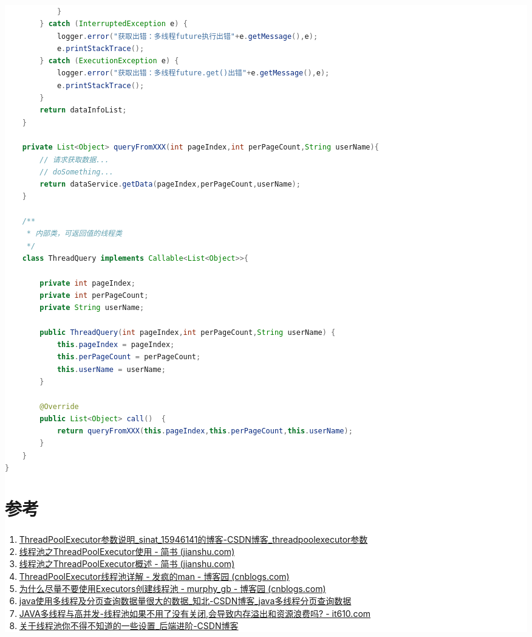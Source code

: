 ```java
            }
        } catch (InterruptedException e) {
            logger.error("获取出错：多线程future执行出错"+e.getMessage(),e);
            e.printStackTrace();
        } catch (ExecutionException e) {
            logger.error("获取出错：多线程future.get()出错"+e.getMessage(),e);
            e.printStackTrace();
        }
        return dataInfoList;
    }

    private List<Object> queryFromXXX(int pageIndex,int perPageCount,String userName){
        // 请求获取数据...
        // doSomething...
        return dataService.getData(pageIndex,perPageCount,userName);
    }

    /**
     * 内部类，可返回值的线程类
     */
    class ThreadQuery implements Callable<List<Object>>{

        private int pageIndex;
        private int perPageCount;
        private String userName;

        public ThreadQuery(int pageIndex,int perPageCount,String userName) {
            this.pageIndex = pageIndex;
            this.perPageCount = perPageCount;
            this.userName = userName;
        }

        @Override
        public List<Object> call()  {
            return queryFromXXX(this.pageIndex,this.perPageCount,this.userName);
        }
    }
}
```



# 参考

1. [ThreadPoolExecutor参数说明_sinat_15946141的博客-CSDN博客_threadpoolexecutor参数](https://blog.csdn.net/sinat_15946141/article/details/107951917)
2. [线程池之ThreadPoolExecutor使用 - 简书 (jianshu.com)](https://www.jianshu.com/p/f030aa5d7a28)
3. [线程池之ThreadPoolExecutor概述 - 简书 (jianshu.com)](https://www.jianshu.com/p/c41e942bcd64)
4. [ThreadPoolExecutor线程池详解 - 发疯的man - 博客园 (cnblogs.com)](https://www.cnblogs.com/coder-lzh/p/9418831.html)
5. [为什么尽量不要使用Executors创建线程池 - murphy_gb - 博客园 (cnblogs.com)](https://www.cnblogs.com/kyoner/p/12318057.html)
6. [java使用多线程及分页查询数据量很大的数据_知北-CSDN博客_java多线程分页查询数据](https://blog.csdn.net/sinat_29211659/article/details/102589229)
7. [JAVA多线程与高并发-线程池如果不用了没有关闭,会导致内存溢出和资源浪费吗? - it610.com](https://www.it610.com/article/1288100337110003712.htm)
8. [关于线程池你不得不知道的一些设置_后端进阶-CSDN博客](https://blog.csdn.net/zchdjb/article/details/90274497)

